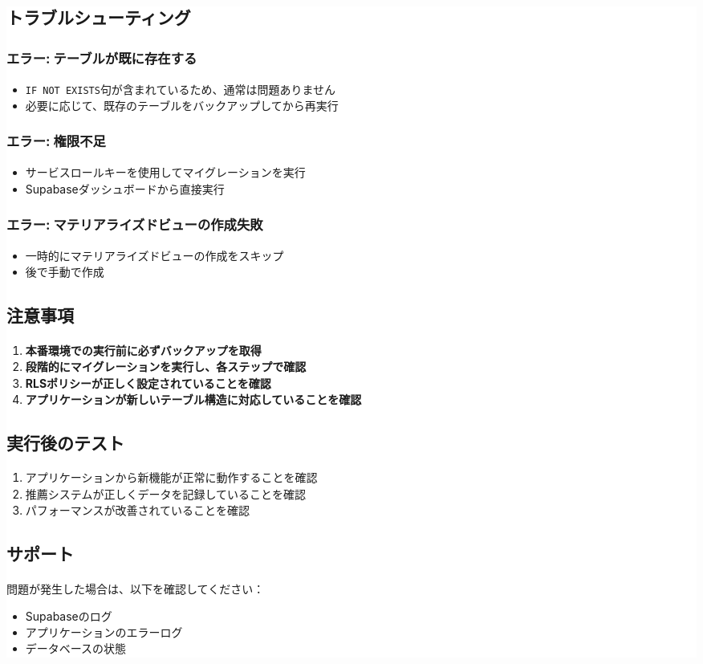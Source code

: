 ## トラブルシューティング

### エラー: テーブルが既に存在する
- `IF NOT EXISTS`句が含まれているため、通常は問題ありません
- 必要に応じて、既存のテーブルをバックアップしてから再実行

### エラー: 権限不足
- サービスロールキーを使用してマイグレーションを実行
- Supabaseダッシュボードから直接実行

### エラー: マテリアライズドビューの作成失敗
- 一時的にマテリアライズドビューの作成をスキップ
- 後で手動で作成

## 注意事項

1. **本番環境での実行前に必ずバックアップを取得**
2. **段階的にマイグレーションを実行し、各ステップで確認**
3. **RLSポリシーが正しく設定されていることを確認**
4. **アプリケーションが新しいテーブル構造に対応していることを確認**

## 実行後のテスト

1. アプリケーションから新機能が正常に動作することを確認
2. 推薦システムが正しくデータを記録していることを確認
3. パフォーマンスが改善されていることを確認

## サポート

問題が発生した場合は、以下を確認してください：
- Supabaseのログ
- アプリケーションのエラーログ
- データベースの状態

